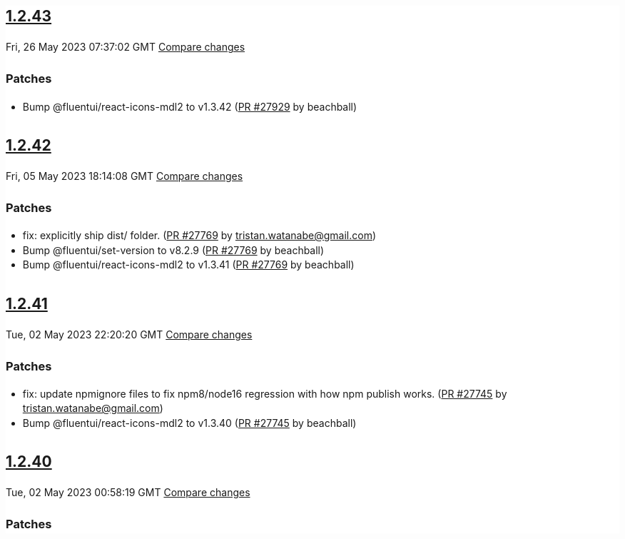 ## [1.2.43](https://github.com/microsoft/fluentui/tree/@fluentui/react-icons-mdl2-branded_v1.2.43)

Fri, 26 May 2023 07:37:02 GMT 
[Compare changes](https://github.com/microsoft/fluentui/compare/@fluentui/react-icons-mdl2-branded_v1.2.42..@fluentui/react-icons-mdl2-branded_v1.2.43)

### Patches

- Bump @fluentui/react-icons-mdl2 to v1.3.42 ([PR #27929](https://github.com/microsoft/fluentui/pull/27929) by beachball)

## [1.2.42](https://github.com/microsoft/fluentui/tree/@fluentui/react-icons-mdl2-branded_v1.2.42)

Fri, 05 May 2023 18:14:08 GMT 
[Compare changes](https://github.com/microsoft/fluentui/compare/@fluentui/react-icons-mdl2-branded_v1.2.41..@fluentui/react-icons-mdl2-branded_v1.2.42)

### Patches

- fix: explicitly ship dist/ folder. ([PR #27769](https://github.com/microsoft/fluentui/pull/27769) by tristan.watanabe@gmail.com)
- Bump @fluentui/set-version to v8.2.9 ([PR #27769](https://github.com/microsoft/fluentui/pull/27769) by beachball)
- Bump @fluentui/react-icons-mdl2 to v1.3.41 ([PR #27769](https://github.com/microsoft/fluentui/pull/27769) by beachball)

## [1.2.41](https://github.com/microsoft/fluentui/tree/@fluentui/react-icons-mdl2-branded_v1.2.41)

Tue, 02 May 2023 22:20:20 GMT 
[Compare changes](https://github.com/microsoft/fluentui/compare/@fluentui/react-icons-mdl2-branded_v1.2.40..@fluentui/react-icons-mdl2-branded_v1.2.41)

### Patches

- fix: update npmignore files to fix npm8/node16 regression with how npm publish works. ([PR #27745](https://github.com/microsoft/fluentui/pull/27745) by tristan.watanabe@gmail.com)
- Bump @fluentui/react-icons-mdl2 to v1.3.40 ([PR #27745](https://github.com/microsoft/fluentui/pull/27745) by beachball)

## [1.2.40](https://github.com/microsoft/fluentui/tree/@fluentui/react-icons-mdl2-branded_v1.2.40)

Tue, 02 May 2023 00:58:19 GMT 
[Compare changes](https://github.com/microsoft/fluentui/compare/@fluentui/react-icons-mdl2-branded_v1.2.39..@fluentui/react-icons-mdl2-branded_v1.2.40)

### Patches
